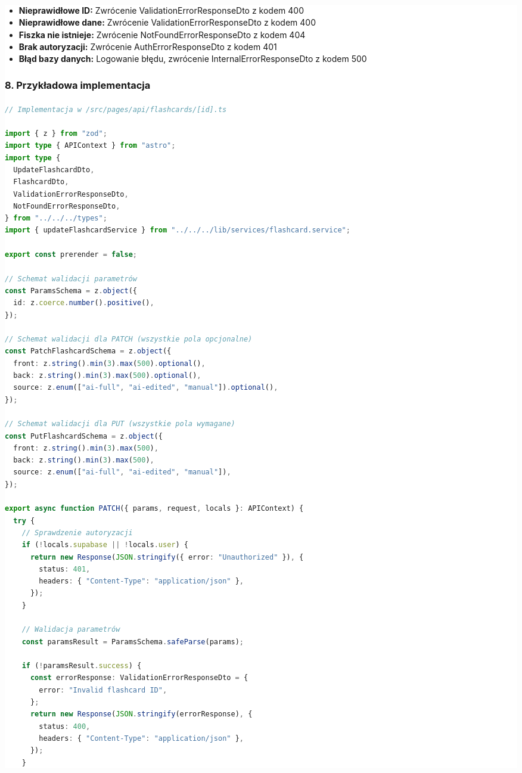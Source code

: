 - **Nieprawidłowe ID:** Zwrócenie ValidationErrorResponseDto z kodem 400
- **Nieprawidłowe dane:** Zwrócenie ValidationErrorResponseDto z kodem 400
- **Fiszka nie istnieje:** Zwrócenie NotFoundErrorResponseDto z kodem 404
- **Brak autoryzacji:** Zwrócenie AuthErrorResponseDto z kodem 401
- **Błąd bazy danych:** Logowanie błędu, zwrócenie InternalErrorResponseDto z kodem 500

### 8. Przykładowa implementacja

```typescript
// Implementacja w /src/pages/api/flashcards/[id].ts

import { z } from "zod";
import type { APIContext } from "astro";
import type {
  UpdateFlashcardDto,
  FlashcardDto,
  ValidationErrorResponseDto,
  NotFoundErrorResponseDto,
} from "../../../types";
import { updateFlashcardService } from "../../../lib/services/flashcard.service";

export const prerender = false;

// Schemat walidacji parametrów
const ParamsSchema = z.object({
  id: z.coerce.number().positive(),
});

// Schemat walidacji dla PATCH (wszystkie pola opcjonalne)
const PatchFlashcardSchema = z.object({
  front: z.string().min(3).max(500).optional(),
  back: z.string().min(3).max(500).optional(),
  source: z.enum(["ai-full", "ai-edited", "manual"]).optional(),
});

// Schemat walidacji dla PUT (wszystkie pola wymagane)
const PutFlashcardSchema = z.object({
  front: z.string().min(3).max(500),
  back: z.string().min(3).max(500),
  source: z.enum(["ai-full", "ai-edited", "manual"]),
});

export async function PATCH({ params, request, locals }: APIContext) {
  try {
    // Sprawdzenie autoryzacji
    if (!locals.supabase || !locals.user) {
      return new Response(JSON.stringify({ error: "Unauthorized" }), {
        status: 401,
        headers: { "Content-Type": "application/json" },
      });
    }

    // Walidacja parametrów
    const paramsResult = ParamsSchema.safeParse(params);

    if (!paramsResult.success) {
      const errorResponse: ValidationErrorResponseDto = {
        error: "Invalid flashcard ID",
      };
      return new Response(JSON.stringify(errorResponse), {
        status: 400,
        headers: { "Content-Type": "application/json" },
      });
    }
```
